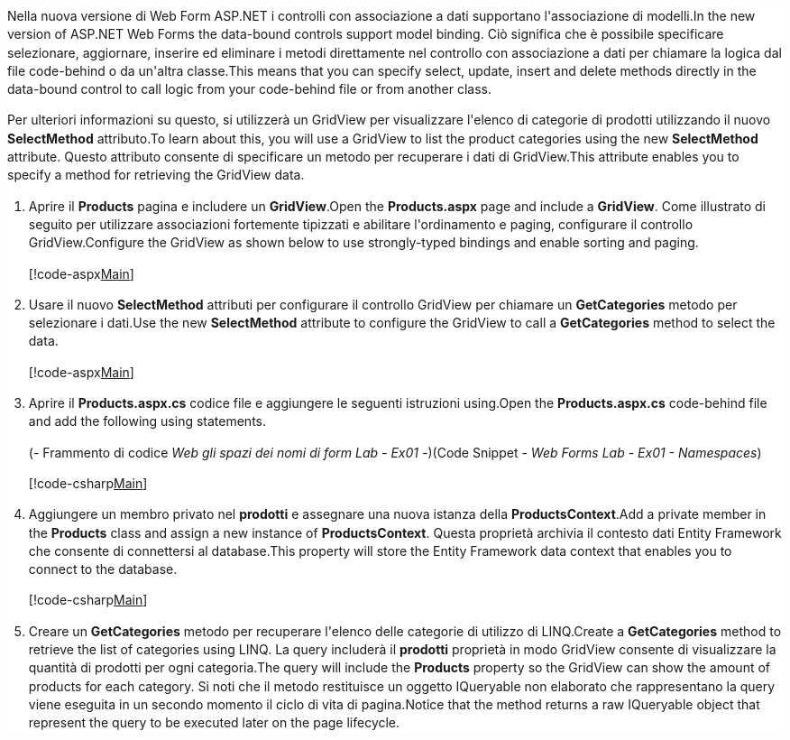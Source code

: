 <span data-ttu-id="e8726-205">Nella nuova versione di Web Form ASP.NET i controlli con associazione a dati supportano l'associazione di modelli.</span><span class="sxs-lookup"><span data-stu-id="e8726-205">In the new version of ASP.NET Web Forms the data-bound controls support model binding.</span></span> <span data-ttu-id="e8726-206">Ciò significa che è possibile specificare selezionare, aggiornare, inserire ed eliminare i metodi direttamente nel controllo con associazione a dati per chiamare la logica dal file code-behind o da un'altra classe.</span><span class="sxs-lookup"><span data-stu-id="e8726-206">This means that you can specify select, update, insert and delete methods directly in the data-bound control to call logic from your code-behind file or from another class.</span></span>

<span data-ttu-id="e8726-207">Per ulteriori informazioni su questo, si utilizzerà un GridView per visualizzare l'elenco di categorie di prodotti utilizzando il nuovo **SelectMethod** attributo.</span><span class="sxs-lookup"><span data-stu-id="e8726-207">To learn about this, you will use a GridView to list the product categories using the new **SelectMethod** attribute.</span></span> <span data-ttu-id="e8726-208">Questo attributo consente di specificare un metodo per recuperare i dati di GridView.</span><span class="sxs-lookup"><span data-stu-id="e8726-208">This attribute enables you to specify a method for retrieving the GridView data.</span></span>

1. <span data-ttu-id="e8726-209">Aprire il **Products** pagina e includere un **GridView**.</span><span class="sxs-lookup"><span data-stu-id="e8726-209">Open the **Products.aspx** page and include a **GridView**.</span></span> <span data-ttu-id="e8726-210">Come illustrato di seguito per utilizzare associazioni fortemente tipizzati e abilitare l'ordinamento e paging, configurare il controllo GridView.</span><span class="sxs-lookup"><span data-stu-id="e8726-210">Configure the GridView as shown below to use strongly-typed bindings and enable sorting and paging.</span></span>

    [!code-aspx[Main](whats-new-in-web-forms-in-aspnet-45/samples/sample6.aspx)]
2. <span data-ttu-id="e8726-211">Usare il nuovo **SelectMethod** attributi per configurare il controllo GridView per chiamare un **GetCategories** metodo per selezionare i dati.</span><span class="sxs-lookup"><span data-stu-id="e8726-211">Use the new **SelectMethod** attribute to configure the GridView to call a **GetCategories** method to select the data.</span></span>

    [!code-aspx[Main](whats-new-in-web-forms-in-aspnet-45/samples/sample7.aspx)]
3. <span data-ttu-id="e8726-212">Aprire il **Products.aspx.cs** codice file e aggiungere le seguenti istruzioni using.</span><span class="sxs-lookup"><span data-stu-id="e8726-212">Open the **Products.aspx.cs** code-behind file and add the following using statements.</span></span>

    <span data-ttu-id="e8726-213">(- Frammento di codice *Web gli spazi dei nomi di form Lab - Ex01 -*)</span><span class="sxs-lookup"><span data-stu-id="e8726-213">(Code Snippet - *Web Forms Lab - Ex01 - Namespaces*)</span></span>

    [!code-csharp[Main](whats-new-in-web-forms-in-aspnet-45/samples/sample8.cs)]
4. <span data-ttu-id="e8726-214">Aggiungere un membro privato nel **prodotti** e assegnare una nuova istanza della **ProductsContext**.</span><span class="sxs-lookup"><span data-stu-id="e8726-214">Add a private member in the **Products** class and assign a new instance of **ProductsContext**.</span></span> <span data-ttu-id="e8726-215">Questa proprietà archivia il contesto dati Entity Framework che consente di connettersi al database.</span><span class="sxs-lookup"><span data-stu-id="e8726-215">This property will store the Entity Framework data context that enables you to connect to the database.</span></span>

    [!code-csharp[Main](whats-new-in-web-forms-in-aspnet-45/samples/sample9.cs)]
5. <span data-ttu-id="e8726-216">Creare un **GetCategories** metodo per recuperare l'elenco delle categorie di utilizzo di LINQ.</span><span class="sxs-lookup"><span data-stu-id="e8726-216">Create a **GetCategories** method to retrieve the list of categories using LINQ.</span></span> <span data-ttu-id="e8726-217">La query includerà il **prodotti** proprietà in modo GridView consente di visualizzare la quantità di prodotti per ogni categoria.</span><span class="sxs-lookup"><span data-stu-id="e8726-217">The query will include the **Products** property so the GridView can show the amount of products for each category.</span></span> <span data-ttu-id="e8726-218">Si noti che il metodo restituisce un oggetto IQueryable non elaborato che rappresentano la query viene eseguita in un secondo momento il ciclo di vita di pagina.</span><span class="sxs-lookup"><span data-stu-id="e8726-218">Notice that the method returns a raw IQueryable object that represent the query to be executed later on the page lifecycle.</span></span>
